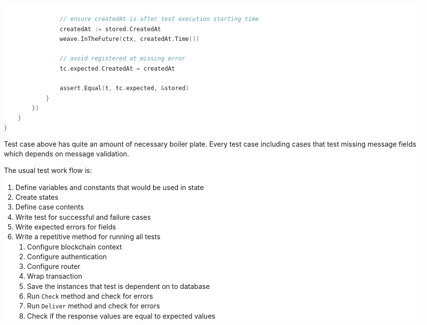 ```go

				// ensure createdAt is after test execution starting time
				createdAt := stored.CreatedAt
				weave.InTheFuture(ctx, createdAt.Time())

				// avoid registered at missing error
				tc.expected.CreatedAt = createdAt

				assert.Equal(t, tc.expected, &stored)
			}
		})
	}
}
```

Test case above has quite an amount of necessary boiler plate. Every test case including cases that test missing message fields which depends on message validation.

The usual test work flow is:

1. Define variables and constants that would be used in state
2. Create states
3. Define case contents
4. Write test for successful and failure cases
5. Write expected errors for fields
6. Write a repetitive method for running all tests
   1. Configure blockchain context
   2. Configure authentication  
   3. Configure router
   4. Wrap transaction
   5. Save the instances that test is dependent on to database
   6. Run `Check` method and check for errors
   7. Run `Deliver` method and check for errors
   8. Check if the response values are equal to expected values
